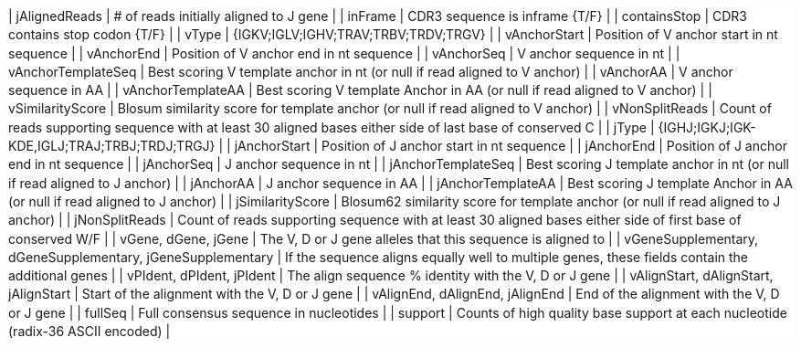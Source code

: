 | jAlignedReads                                              | # of reads initially aligned to J gene                                                                                                              | 
| inFrame                                                    | CDR3 sequence is inframe {T/F}                                                                                                                      | 
| containsStop                                               | CDR3 contains stop codon {T/F}                                                                                                                      | 
| vType                                                      | {IGKV;IGLV;IGHV;TRAV;TRBV;TRDV;TRGV}                                                                                                                | 
| vAnchorStart                                               | Position of V anchor start in nt sequence                                                                                                           |
| vAnchorEnd                                                 | Position of V anchor end in nt sequence                                                                                                             | 
| vAnchorSeq                                                 | V anchor sequence in nt                                                                                                                             | 
| vAnchorTemplateSeq                                         | Best scoring V template anchor in nt (or null if read aligned to V anchor)                                                                          | 
| vAnchorAA                                                  | V anchor sequence in AA                                                                                                                             | 
| vAnchorTemplateAA                                          | Best scoring V template Anchor in AA (or null if read aligned to V anchor)                                                                          | 
| vSimilarityScore                                           | Blosum similarity score for template anchor (or null if read aligned to V anchor)                                                                   | 
| vNonSplitReads                                             | Count of reads supporting sequence with at least 30 aligned bases either side of last base of conserved C                                           | 
| jType                                                      | {IGHJ;IGKJ;IGK-KDE,IGLJ;TRAJ;TRBJ;TRDJ;TRGJ}                                                                                                        | 
| jAnchorStart                                               | Position of J anchor start in nt sequence                                                                                                           |
| jAnchorEnd                                                 | Position of J anchor end in nt sequence                                                                                                             | 
| jAnchorSeq                                                 | J anchor sequence in nt                                                                                                                             | 
| jAnchorTemplateSeq                                         | Best scoring J template anchor in nt (or null if read aligned to J anchor)                                                                          | 
| jAnchorAA                                                  | J anchor sequence in AA                                                                                                                             | 
| jAnchorTemplateAA                                          | Best scoring J template Anchor in AA (or null if read aligned to J anchor)                                                                          | 
| jSimilarityScore                                           | Blosum62 similarity score for template anchor (or null if read aligned to J anchor)                                                                 | 
| jNonSplitReads                                             | Count of reads supporting sequence with at least 30 aligned bases either side of first base of conserved W/F                                        | 
| vGene, dGene, jGene                                        | The V, D or J gene alleles that this sequence is aligned to                                                                                         | 
| vGeneSupplementary, dGeneSupplementary, jGeneSupplementary | If the sequence aligns equally well to multiple genes, these fields contain the additional genes                                                    |
| vPIdent, dPIdent, jPIdent                                  | The align sequence % identity with the V, D or J gene                                                                                               | 
| vAlignStart, dAlignStart, jAlignStart                      | Start of the alignment with the V, D or J gene                                                                                                      | 
| vAlignEnd, dAlignEnd, jAlignEnd                            | End of the alignment with the V, D or J gene                                                                                                        |
| fullSeq                                                    | Full consensus sequence in nucleotides                                                                                                              | 
| support                                                    | Counts of high quality base support at each nucleotide (radix-36 ASCII encoded)                                                                     |
